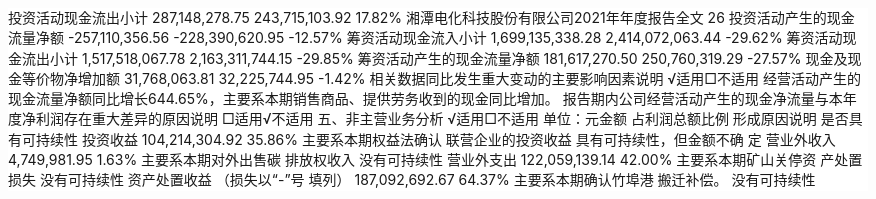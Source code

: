 投资活动现金流出小计
287,148,278.75
243,715,103.92
17.82%
湘潭电化科技股份有限公司2021年年度报告全文
26
投资活动产生的现金流量净额
-257,110,356.56
-228,390,620.95
-12.57%
筹资活动现金流入小计
1,699,135,338.28
2,414,072,063.44
-29.62%
筹资活动现金流出小计
1,517,518,067.78
2,163,311,744.15
-29.85%
筹资活动产生的现金流量净额
181,617,270.50
250,760,319.29
-27.57%
现金及现金等价物净增加额
31,768,063.81
32,225,744.95
-1.42%
相关数据同比发生重大变动的主要影响因素说明
√适用□不适用
经营活动产生的现金流量净额同比增长644.65%，主要系本期销售商品、提供劳务收到的现金同比增加。
报告期内公司经营活动产生的现金净流量与本年度净利润存在重大差异的原因说明
□适用√不适用
五、非主营业务分析
√适用□不适用
单位：元金额
占利润总额比例
形成原因说明
是否具有可持续性
投资收益
104,214,304.92
35.86%
主要系本期权益法确认
联营企业的投资收益
具有可持续性，但金额不确
定
营业外收入
4,749,981.95
1.63%
主要系本期对外出售碳
排放权收入
没有可持续性
营业外支出
122,059,139.14
42.00%
主要系本期矿山关停资
产处置损失
没有可持续性
资产处置收益
（损失以“-”号
填列）
187,092,692.67
64.37%
主要系本期确认竹埠港
搬迁补偿。
没有可持续性